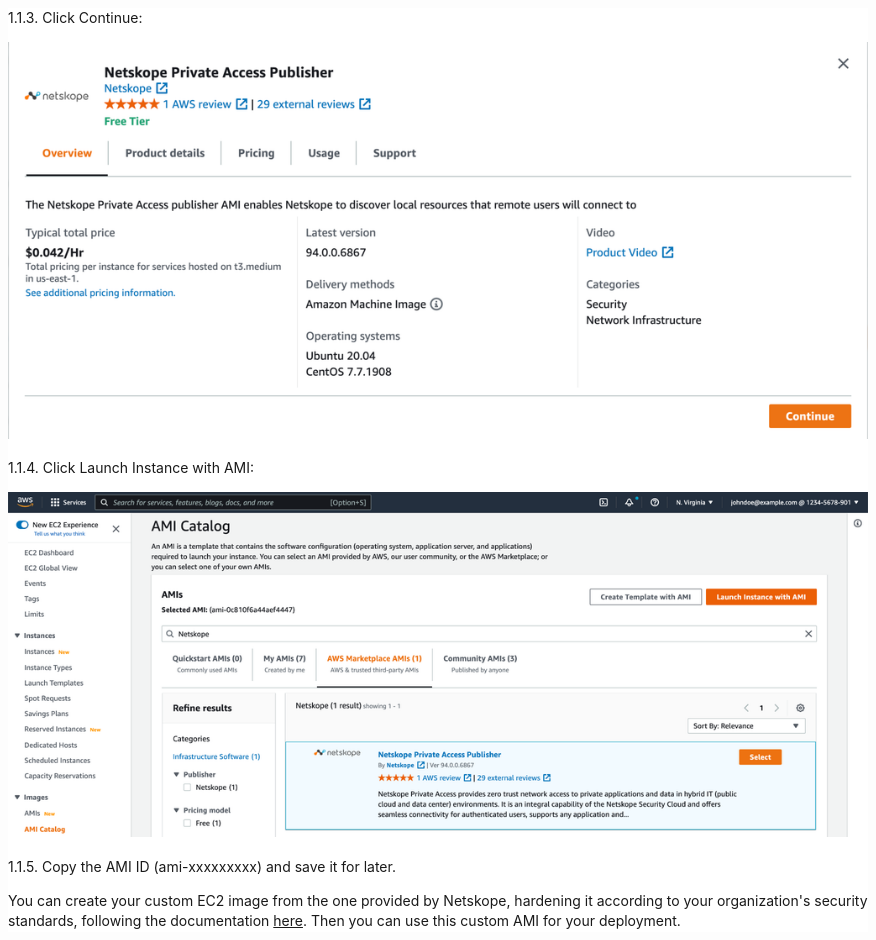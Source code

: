 1.1.3. Click Continue:

![](./media/image003.png)

1.1.4. Click Launch Instance with AMI:

![](./media/image004.png)

1.1.5. Copy the AMI ID (ami-xxxxxxxxx) and save it for later.

You can create your custom EC2 image from the one provided by Netskope, hardening it according to your organization's security standards, following the documentation [here](https://docs.aws.amazon.com/AWSEC2/latest/UserGuide/creating-an-ami-ebs.html). Then you can use this custom AMI for your deployment.
